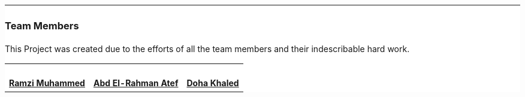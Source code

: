    

------

### Team Members

This Project was created due to the efforts of all the team members and their indescribable hard work.

<table>
  <tr>
    <td align="center"><a href="https://github.com/RamziMohamad"><img src="https://avatars.githubusercontent.com/u/66510024?v=4" width="250px;" alt=""/><br /><sub><b><center>Ramzi Muhammed</b></sub></a><br /></td>
    <td align="center"><a href="https://github.com/Abdelrahman-Atef-Elsayed"><img src="https://avatars.githubusercontent.com/u/66162676?v=4" width="250px;" alt=""/><br /><sub><b><center>Abd El-Rahman Atef</b></sub></a><br /></td>
   <td align="center"><a href="https://github.com/dohakhaled33"><img src="https://avatars.githubusercontent.com/u/66404704?v=4" width="250px;" alt=""/><br /><sub><b><center>Doha Khaled</b></sub></a><br /></td>
    </tr>
</table>
